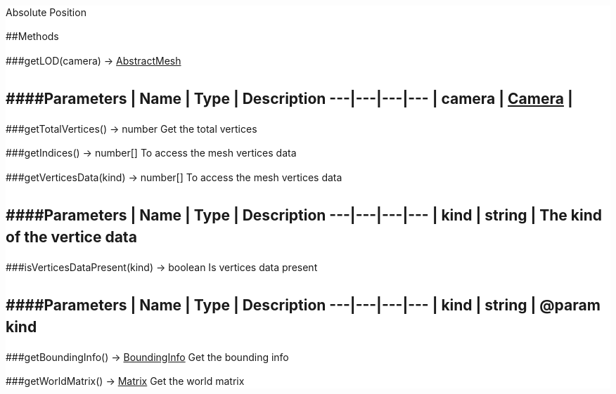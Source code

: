 Absolute Position







##Methods

###getLOD(camera) &rarr; [AbstractMesh](page.php?p=5720)

####Parameters
 | Name | Type | Description
---|---|---|---
 | camera | [Camera](page.php?p=5702) | 
---

###getTotalVertices() &rarr; number
Get the total vertices




###getIndices() &rarr; number[]
To access the mesh vertices data




###getVerticesData(kind) &rarr; number[]
To access the mesh vertices data



####Parameters
 | Name | Type | Description
---|---|---|---
 | kind | string | The kind of the vertice data
---

###isVerticesDataPresent(kind) &rarr; boolean
Is vertices data present



####Parameters
 | Name | Type | Description
---|---|---|---
 | kind | string | @param kind
---

###getBoundingInfo() &rarr; [BoundingInfo](page.php?p=5771)
Get the bounding info




###getWorldMatrix() &rarr; [Matrix](page.php?p=5811)
Get the world matrix
